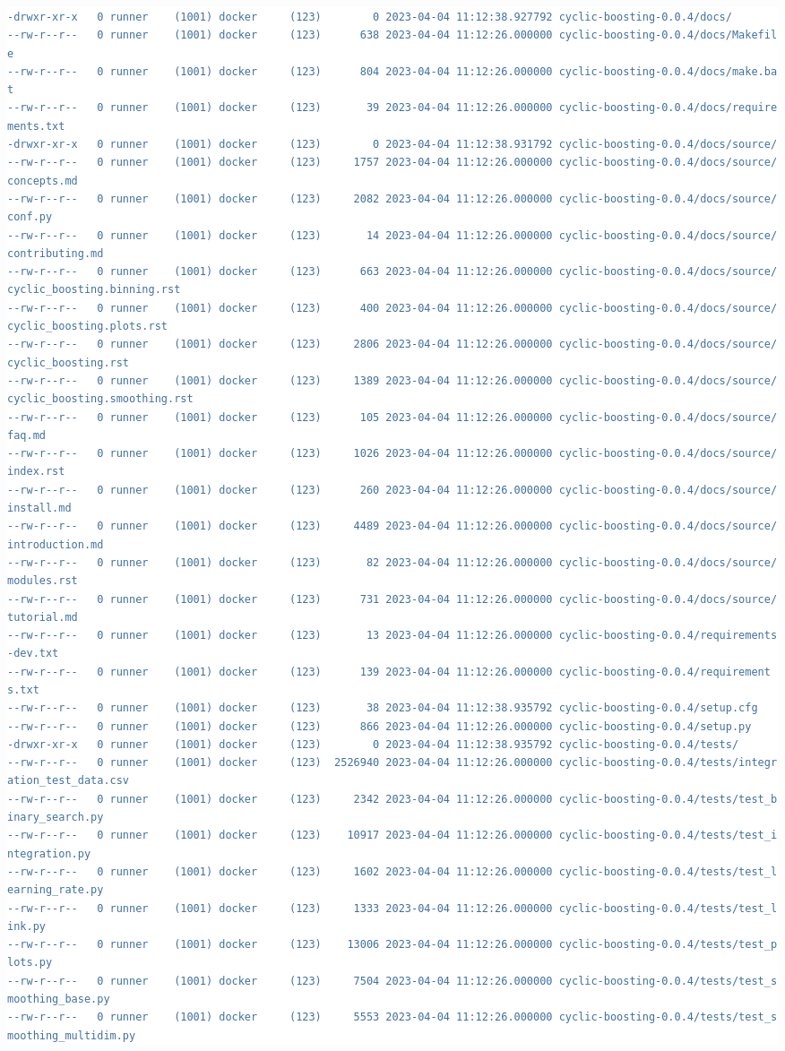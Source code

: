 ```diff
-drwxr-xr-x   0 runner    (1001) docker     (123)        0 2023-04-04 11:12:38.927792 cyclic-boosting-0.0.4/docs/
--rw-r--r--   0 runner    (1001) docker     (123)      638 2023-04-04 11:12:26.000000 cyclic-boosting-0.0.4/docs/Makefile
--rw-r--r--   0 runner    (1001) docker     (123)      804 2023-04-04 11:12:26.000000 cyclic-boosting-0.0.4/docs/make.bat
--rw-r--r--   0 runner    (1001) docker     (123)       39 2023-04-04 11:12:26.000000 cyclic-boosting-0.0.4/docs/requirements.txt
-drwxr-xr-x   0 runner    (1001) docker     (123)        0 2023-04-04 11:12:38.931792 cyclic-boosting-0.0.4/docs/source/
--rw-r--r--   0 runner    (1001) docker     (123)     1757 2023-04-04 11:12:26.000000 cyclic-boosting-0.0.4/docs/source/concepts.md
--rw-r--r--   0 runner    (1001) docker     (123)     2082 2023-04-04 11:12:26.000000 cyclic-boosting-0.0.4/docs/source/conf.py
--rw-r--r--   0 runner    (1001) docker     (123)       14 2023-04-04 11:12:26.000000 cyclic-boosting-0.0.4/docs/source/contributing.md
--rw-r--r--   0 runner    (1001) docker     (123)      663 2023-04-04 11:12:26.000000 cyclic-boosting-0.0.4/docs/source/cyclic_boosting.binning.rst
--rw-r--r--   0 runner    (1001) docker     (123)      400 2023-04-04 11:12:26.000000 cyclic-boosting-0.0.4/docs/source/cyclic_boosting.plots.rst
--rw-r--r--   0 runner    (1001) docker     (123)     2806 2023-04-04 11:12:26.000000 cyclic-boosting-0.0.4/docs/source/cyclic_boosting.rst
--rw-r--r--   0 runner    (1001) docker     (123)     1389 2023-04-04 11:12:26.000000 cyclic-boosting-0.0.4/docs/source/cyclic_boosting.smoothing.rst
--rw-r--r--   0 runner    (1001) docker     (123)      105 2023-04-04 11:12:26.000000 cyclic-boosting-0.0.4/docs/source/faq.md
--rw-r--r--   0 runner    (1001) docker     (123)     1026 2023-04-04 11:12:26.000000 cyclic-boosting-0.0.4/docs/source/index.rst
--rw-r--r--   0 runner    (1001) docker     (123)      260 2023-04-04 11:12:26.000000 cyclic-boosting-0.0.4/docs/source/install.md
--rw-r--r--   0 runner    (1001) docker     (123)     4489 2023-04-04 11:12:26.000000 cyclic-boosting-0.0.4/docs/source/introduction.md
--rw-r--r--   0 runner    (1001) docker     (123)       82 2023-04-04 11:12:26.000000 cyclic-boosting-0.0.4/docs/source/modules.rst
--rw-r--r--   0 runner    (1001) docker     (123)      731 2023-04-04 11:12:26.000000 cyclic-boosting-0.0.4/docs/source/tutorial.md
--rw-r--r--   0 runner    (1001) docker     (123)       13 2023-04-04 11:12:26.000000 cyclic-boosting-0.0.4/requirements-dev.txt
--rw-r--r--   0 runner    (1001) docker     (123)      139 2023-04-04 11:12:26.000000 cyclic-boosting-0.0.4/requirements.txt
--rw-r--r--   0 runner    (1001) docker     (123)       38 2023-04-04 11:12:38.935792 cyclic-boosting-0.0.4/setup.cfg
--rw-r--r--   0 runner    (1001) docker     (123)      866 2023-04-04 11:12:26.000000 cyclic-boosting-0.0.4/setup.py
-drwxr-xr-x   0 runner    (1001) docker     (123)        0 2023-04-04 11:12:38.935792 cyclic-boosting-0.0.4/tests/
--rw-r--r--   0 runner    (1001) docker     (123)  2526940 2023-04-04 11:12:26.000000 cyclic-boosting-0.0.4/tests/integration_test_data.csv
--rw-r--r--   0 runner    (1001) docker     (123)     2342 2023-04-04 11:12:26.000000 cyclic-boosting-0.0.4/tests/test_binary_search.py
--rw-r--r--   0 runner    (1001) docker     (123)    10917 2023-04-04 11:12:26.000000 cyclic-boosting-0.0.4/tests/test_integration.py
--rw-r--r--   0 runner    (1001) docker     (123)     1602 2023-04-04 11:12:26.000000 cyclic-boosting-0.0.4/tests/test_learning_rate.py
--rw-r--r--   0 runner    (1001) docker     (123)     1333 2023-04-04 11:12:26.000000 cyclic-boosting-0.0.4/tests/test_link.py
--rw-r--r--   0 runner    (1001) docker     (123)    13006 2023-04-04 11:12:26.000000 cyclic-boosting-0.0.4/tests/test_plots.py
--rw-r--r--   0 runner    (1001) docker     (123)     7504 2023-04-04 11:12:26.000000 cyclic-boosting-0.0.4/tests/test_smoothing_base.py
--rw-r--r--   0 runner    (1001) docker     (123)     5553 2023-04-04 11:12:26.000000 cyclic-boosting-0.0.4/tests/test_smoothing_multidim.py
```